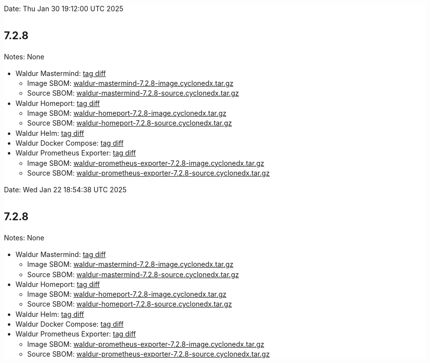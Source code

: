 Date: Thu Jan 30 19:12:00 UTC 2025

## 7.2.8

Notes: None

* Waldur Mastermind: [tag diff](https://github.com/waldur/waldur-mastermind/compare/7.2.8...7.2.8)
    * Image SBOM: [waldur-mastermind-7.2.8-image.cyclonedx.tar.gz](https://github.com/waldur/waldur-docs/raw/refs/heads/master/docs/assets/sboms/images/waldur-mastermind-7.2.8-image.cyclonedx.tar.gz)
    * Source SBOM: [waldur-mastermind-7.2.8-source.cyclonedx.tar.gz](https://github.com/waldur/waldur-docs/raw/refs/heads/master/docs/assets/sboms/source/waldur-mastermind-7.2.8-source.cyclonedx.tar.gz)
* Waldur Homeport: [tag diff](https://github.com/waldur/waldur-homeport/compare/7.2.8...7.2.8)
    * Image SBOM: [waldur-homeport-7.2.8-image.cyclonedx.tar.gz](https://github.com/waldur/waldur-docs/raw/refs/heads/master/docs/assets/sboms/images/waldur-homeport-7.2.8-image.cyclonedx.tar.gz)
    * Source SBOM: [waldur-homeport-7.2.8-source.cyclonedx.tar.gz](https://github.com/waldur/waldur-docs/raw/refs/heads/master/docs/assets/sboms/source/waldur-homeport-7.2.8-source.cyclonedx.tar.gz)
* Waldur Helm: [tag diff](https://github.com/waldur/waldur-helm/compare/7.2.8...7.2.8)
* Waldur Docker Compose: [tag diff](https://github.com/waldur/waldur-docker-compose/compare/7.2.8...7.2.8)
* Waldur Prometheus Exporter: [tag diff](https://github.com/waldur/waldur-prometheus-exporter/compare/7.2.8...7.2.8)
    * Image SBOM: [waldur-prometheus-exporter-7.2.8-image.cyclonedx.tar.gz](https://github.com/waldur/waldur-docs/raw/refs/heads/master/docs/assets/sboms/images/waldur-prometheus-exporter-7.2.8-image.cyclonedx.tar.gz)
    * Source SBOM: [waldur-prometheus-exporter-7.2.8-source.cyclonedx.tar.gz](https://github.com/waldur/waldur-docs/raw/refs/heads/master/docs/assets/sboms/source/waldur-prometheus-exporter-7.2.8-source.cyclonedx.tar.gz)

Date: Wed Jan 22 18:54:38 UTC 2025

## 7.2.8

Notes: None

* Waldur Mastermind: [tag diff](https://github.com/waldur/waldur-mastermind/compare/7.2.8...7.2.8)
    * Image SBOM: [waldur-mastermind-7.2.8-image.cyclonedx.tar.gz](https://github.com/waldur/waldur-docs/raw/refs/heads/master/docs/assets/sboms/images/waldur-mastermind-7.2.8-image.cyclonedx.tar.gz)
    * Source SBOM: [waldur-mastermind-7.2.8-source.cyclonedx.tar.gz](https://github.com/waldur/waldur-docs/raw/refs/heads/master/docs/assets/sboms/source/waldur-mastermind-7.2.8-source.cyclonedx.tar.gz)
* Waldur Homeport: [tag diff](https://github.com/waldur/waldur-homeport/compare/7.2.8...7.2.8)
    * Image SBOM: [waldur-homeport-7.2.8-image.cyclonedx.tar.gz](https://github.com/waldur/waldur-docs/raw/refs/heads/master/docs/assets/sboms/images/waldur-homeport-7.2.8-image.cyclonedx.tar.gz)
    * Source SBOM: [waldur-homeport-7.2.8-source.cyclonedx.tar.gz](https://github.com/waldur/waldur-docs/raw/refs/heads/master/docs/assets/sboms/source/waldur-homeport-7.2.8-source.cyclonedx.tar.gz)
* Waldur Helm: [tag diff](https://github.com/waldur/waldur-helm/compare/7.2.8...7.2.8)
* Waldur Docker Compose: [tag diff](https://github.com/waldur/waldur-docker-compose/compare/7.2.8...7.2.8)
* Waldur Prometheus Exporter: [tag diff](https://github.com/waldur/waldur-prometheus-exporter/compare/7.2.8...7.2.8)
    * Image SBOM: [waldur-prometheus-exporter-7.2.8-image.cyclonedx.tar.gz](https://github.com/waldur/waldur-docs/raw/refs/heads/master/docs/assets/sboms/images/waldur-prometheus-exporter-7.2.8-image.cyclonedx.tar.gz)
    * Source SBOM: [waldur-prometheus-exporter-7.2.8-source.cyclonedx.tar.gz](https://github.com/waldur/waldur-docs/raw/refs/heads/master/docs/assets/sboms/source/waldur-prometheus-exporter-7.2.8-source.cyclonedx.tar.gz)
